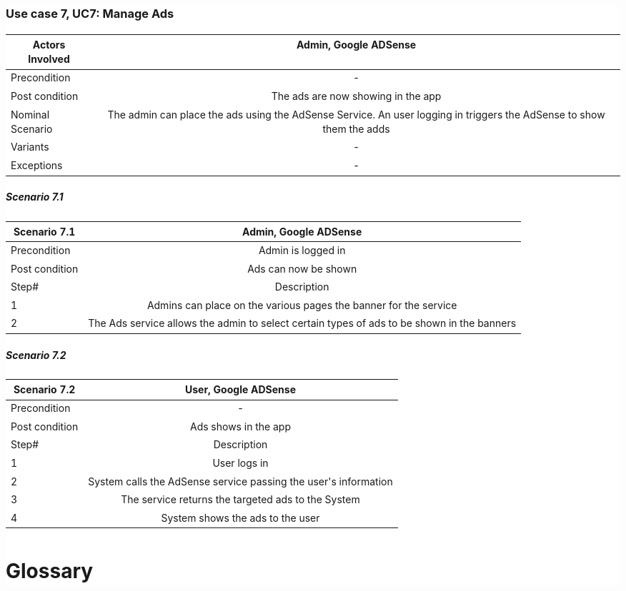 ### Use case 7, UC7: Manage Ads
| Actors Involved        | Admin, Google ADSense |
| ------------- |:-------------:| 
|  Precondition     | - |
|  Post condition     | The ads are now showing in the app |
|  Nominal Scenario     | The admin can place the ads using the AdSense Service. An user logging in triggers the AdSense to show them the adds|
|  Variants     | - |
|  Exceptions     | - |
##### Scenario 7.1
| Scenario 7.1  | Admin, Google ADSense |
| ------------- |:-------------:| 
|  Precondition     |Admin is logged in |
|  Post condition     | Ads can now be shown |
| Step#        | Description  |
| 1 | Admins can place on the various pages the banner for the service |
| 2 | The Ads service allows the admin to select certain types of ads to be shown in the banners|

##### Scenario 7.2
| Scenario 7.2  | User, Google ADSense |
| ------------- |:-------------:| 
|  Precondition     |- |
|  Post condition     | Ads shows in the app  |
| Step#        | Description  |
| 1 | User logs in |
| 2 | System calls the AdSense service passing the user's information|
| 3 | The service returns the targeted ads to the System|
| 4 | System shows the ads to the user|

# Glossary
